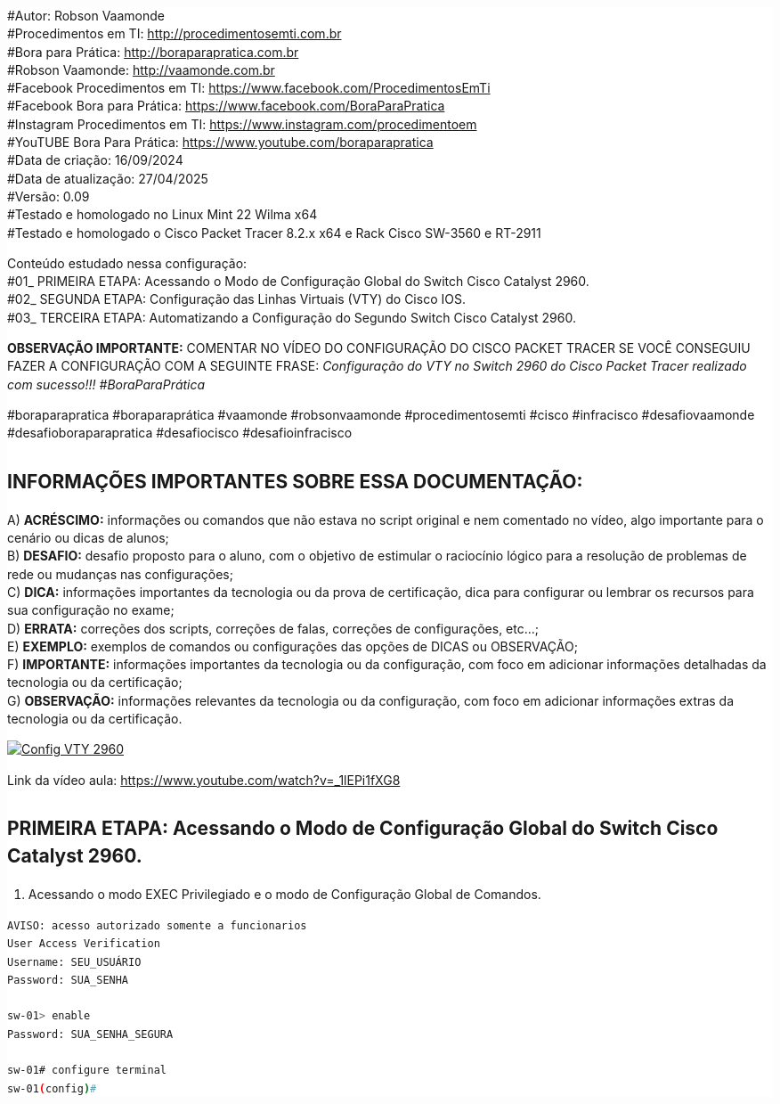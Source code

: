 #Autor: Robson Vaamonde<br>
#Procedimentos em TI: http://procedimentosemti.com.br<br>
#Bora para Prática: http://boraparapratica.com.br<br>
#Robson Vaamonde: http://vaamonde.com.br<br>
#Facebook Procedimentos em TI: https://www.facebook.com/ProcedimentosEmTi<br>
#Facebook Bora para Prática: https://www.facebook.com/BoraParaPratica<br>
#Instagram Procedimentos em TI: https://www.instagram.com/procedimentoem<br>
#YouTUBE Bora Para Prática: https://www.youtube.com/boraparapratica<br>
#Data de criação: 16/09/2024<br>
#Data de atualização: 27/04/2025<br>
#Versão: 0.09<br>
#Testado e homologado no Linux Mint 22 Wilma x64<br>
#Testado e homologado o Cisco Packet Tracer 8.2.x x64 e Rack Cisco SW-3560 e RT-2911

Conteúdo estudado nessa configuração:<br>
#01_ PRIMEIRA ETAPA: Acessando o Modo de Configuração Global do Switch Cisco Catalyst 2960.<br>
#02_ SEGUNDA ETAPA: Configuração das Linhas Virtuais (VTY) do Cisco IOS.<br>
#03_ TERCEIRA ETAPA: Automatizando a Configuração do Segundo Switch Cisco Catalyst 2960.<br>

**OBSERVAÇÃO IMPORTANTE:** COMENTAR NO VÍDEO DO CONFIGURAÇÃO DO CISCO PACKET TRACER SE VOCÊ CONSEGUIU FAZER A CONFIGURAÇÃO COM A SEGUINTE FRASE: *Configuração do VTY no Switch 2960 do Cisco Packet Tracer realizado com sucesso!!! #BoraParaPrática*

#boraparapratica #boraparaprática #vaamonde #robsonvaamonde #procedimentosemti #cisco #infracisco #desafiovaamonde #desafioboraparapratica #desafiocisco #desafioinfracisco

## INFORMAÇÕES IMPORTANTES SOBRE ESSA DOCUMENTAÇÃO:

A) **ACRÉSCIMO:** informações ou comandos que não estava no script original e nem comentado no vídeo, algo importante para o cenário ou dicas de alunos;<br>
B) **DESAFIO:** desafio proposto para o aluno, com o objetivo de estimular o raciocínio lógico para a resolução de problemas de rede ou mudanças nas configurações;<br>
C) **DICA:** informações importantes da tecnologia ou da prova de certificação, dica para configurar ou lembrar os recursos para sua configuração no exame;<br>
D) **ERRATA:** correções dos scripts, correções de falas, correções de configurações, etc...;<br>
E) **EXEMPLO:** exemplos de comandos ou configurações das opções de DICAS ou OBSERVAÇÃO;<br>
F) **IMPORTANTE:** informações importantes da tecnologia ou da configuração, com foco em adicionar informações detalhadas da tecnologia ou da certificação;<br>
G) **OBSERVAÇÃO:** informações relevantes da tecnologia ou da configuração, com foco em adicionar informações extras da tecnologia ou da certificação.

[![Config VTY 2960](http://img.youtube.com/vi/_1lEPi1fXG8/0.jpg)](https://www.youtube.com/watch?v=_1lEPi1fXG8 "Config VTY 2960")

Link da vídeo aula: https://www.youtube.com/watch?v=_1lEPi1fXG8

## PRIMEIRA ETAPA: Acessando o Modo de Configuração Global do Switch Cisco Catalyst 2960.

01. Acessando o modo EXEC Privilegiado e o modo de Configuração Global de Comandos.
```bash
AVISO: acesso autorizado somente a funcionarios
User Access Verification
Username: SEU_USUÁRIO
Password: SUA_SENHA

sw-01> enable
Password: SUA_SENHA_SEGURA

sw-01# configure terminal
sw-01(config)#
```
